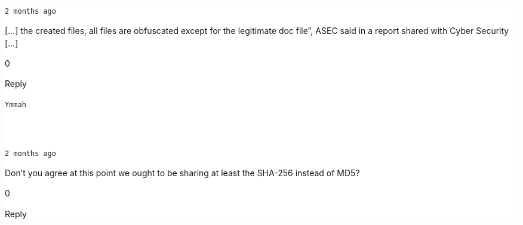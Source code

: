 
    2 months ago













[…] the created files, all files are obfuscated except for the legitimate doc file”, ASEC said in a report shared with Cyber Security […]






0






Reply













    Ymmah



    2 months ago













Don’t you agree at this point we ought to be sharing at least the SHA-256 instead of MD5?






0






Reply






